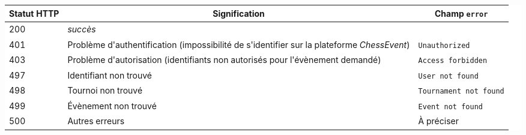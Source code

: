 | Statut HTTP | Signification                                                                              | Champ `error`          |
|-------------|--------------------------------------------------------------------------------------------|------------------------|
| 200         | _succès_                                                                                   |                        |
| 401         | Problème d'authentification (impossibilité de s'identifier sur la plateforme _ChessEvent_) | `Unauthorized`         |
| 403         | Problème d'autorisation (identifiants non autorisés pour l'évènement demandé)              | `Access forbidden`     |
| 497         | Identifiant non trouvé                                                                     | `User not found`       |
| 498         | Tournoi non trouvé                                                                         | `Tournament not found` |
| 499         | Évènement non trouvé                                                                       | `Event not found`      |
| 500         | Autres erreurs                                                                             | À préciser             |
